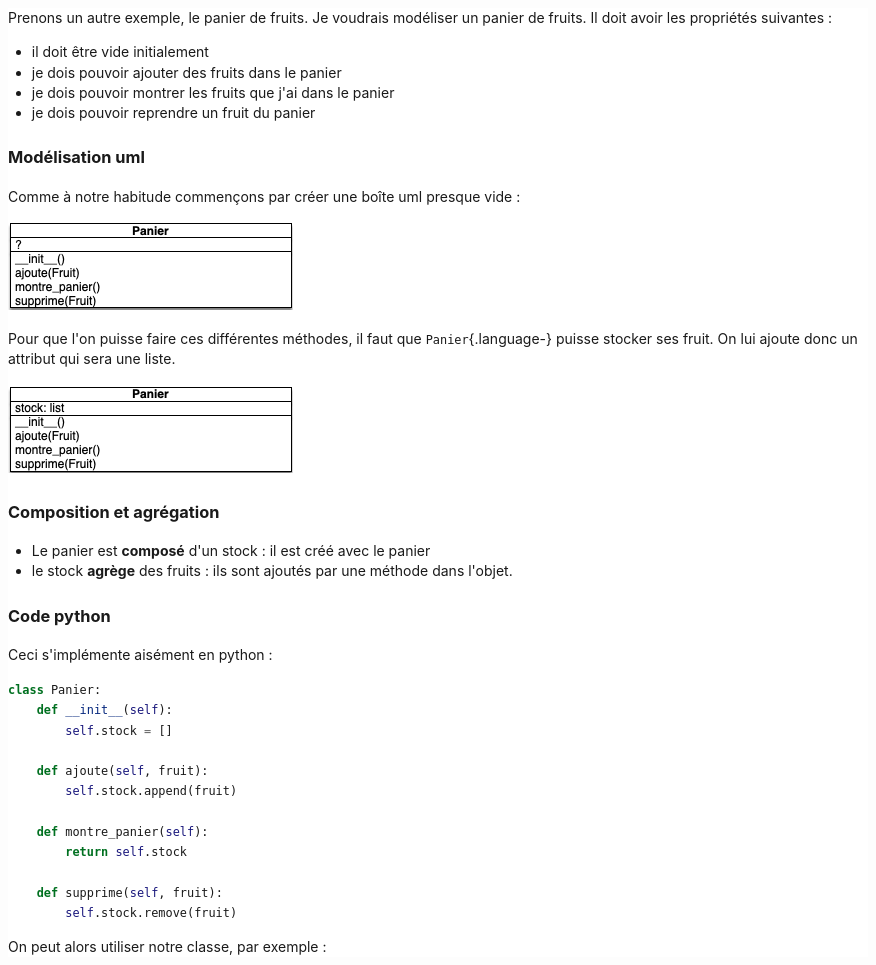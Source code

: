 Prenons un autre exemple, le panier de fruits. Je voudrais modéliser un panier de fruits. Il doit avoir les propriétés suivantes :

* il doit être vide initialement
* je dois pouvoir ajouter des fruits dans le panier
* je dois pouvoir montrer les fruits que j'ai dans le panier
* je dois pouvoir reprendre un fruit du panier

### Modélisation uml

Comme à notre habitude commençons par créer une boîte uml presque vide :

![uml panier](panier_uml_1.png)

Pour que l'on puisse faire ces différentes méthodes, il faut que `Panier`{.language-} puisse stocker ses fruit. On lui ajoute donc un attribut qui sera une liste.

![uml panier](panier_uml_2.png)

### Composition et agrégation

* Le panier est **composé** d'un stock : il est créé avec le panier
* le stock **agrège** des fruits : ils sont ajoutés par une méthode dans l'objet.

### Code python

Ceci s'implémente aisément en python :

```python
class Panier:
    def __init__(self):
        self.stock = []

    def ajoute(self, fruit):
        self.stock.append(fruit)

    def montre_panier(self):
        return self.stock

    def supprime(self, fruit):
        self.stock.remove(fruit)
```

On peut alors utiliser notre classe, par exemple :

